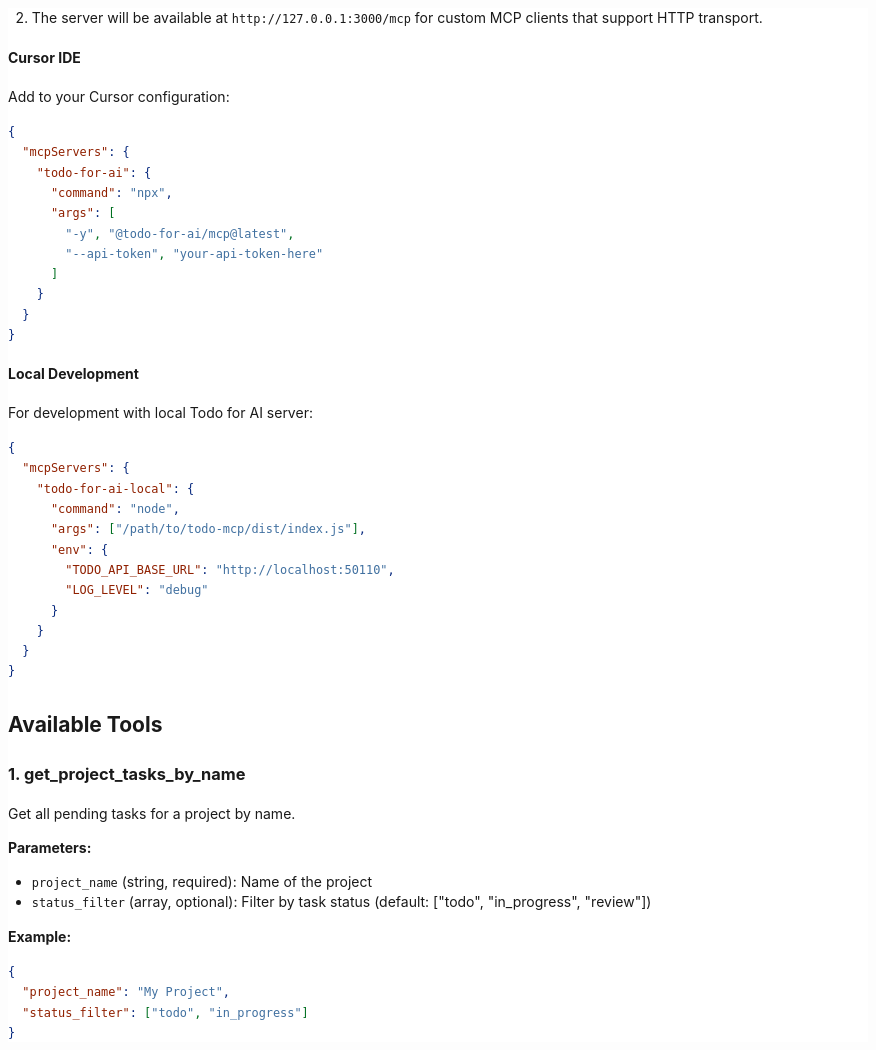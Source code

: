 2. The server will be available at `http://127.0.0.1:3000/mcp` for custom MCP clients that support HTTP transport.

#### Cursor IDE

Add to your Cursor configuration:

```json
{
  "mcpServers": {
    "todo-for-ai": {
      "command": "npx",
      "args": [
        "-y", "@todo-for-ai/mcp@latest",
        "--api-token", "your-api-token-here"
      ]
    }
  }
}
```

#### Local Development

For development with local Todo for AI server:

```json
{
  "mcpServers": {
    "todo-for-ai-local": {
      "command": "node",
      "args": ["/path/to/todo-mcp/dist/index.js"],
      "env": {
        "TODO_API_BASE_URL": "http://localhost:50110",
        "LOG_LEVEL": "debug"
      }
    }
  }
}
```

## Available Tools

### 1. get_project_tasks_by_name

Get all pending tasks for a project by name.

**Parameters:**
- `project_name` (string, required): Name of the project
- `status_filter` (array, optional): Filter by task status (default: ["todo", "in_progress", "review"])

**Example:**
```json
{
  "project_name": "My Project",
  "status_filter": ["todo", "in_progress"]
}
```
